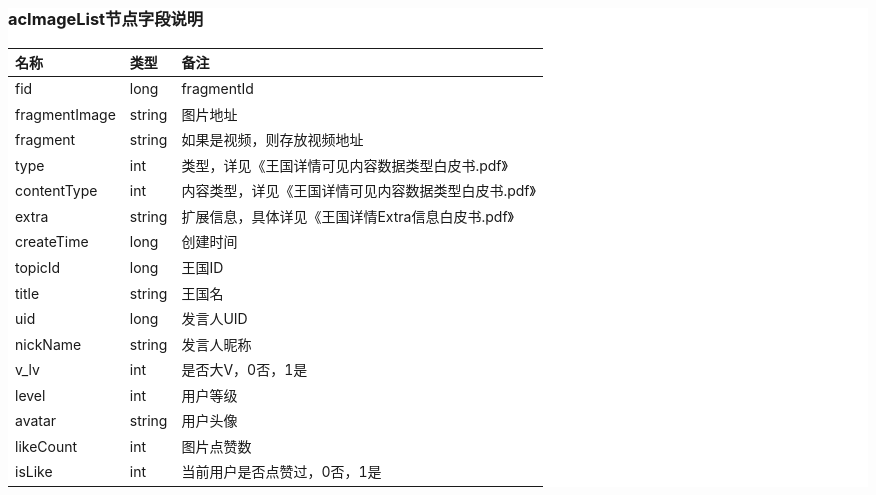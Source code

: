 
### acImageList节点字段说明
|名称|类型|备注|
|:-|:-|:-|
|fid|long|fragmentId|
|fragmentImage|string|图片地址|
|fragment|string|如果是视频，则存放视频地址|
|type|int|类型，详见《王国详情可见内容数据类型白皮书.pdf》|
|contentType|int|内容类型，详见《王国详情可见内容数据类型白皮书.pdf》|
|extra|string|扩展信息，具体详见《王国详情Extra信息白皮书.pdf》|
|createTime|long|创建时间|
|topicId|long|王国ID|
|title|string|王国名|
|uid|long|发言人UID|
|nickName|string|发言人昵称|
|v_lv|int|是否大V，0否，1是|
|level|int|用户等级|
|avatar|string|用户头像|
|likeCount|int|图片点赞数|
|isLike|int|当前用户是否点赞过，0否，1是|


